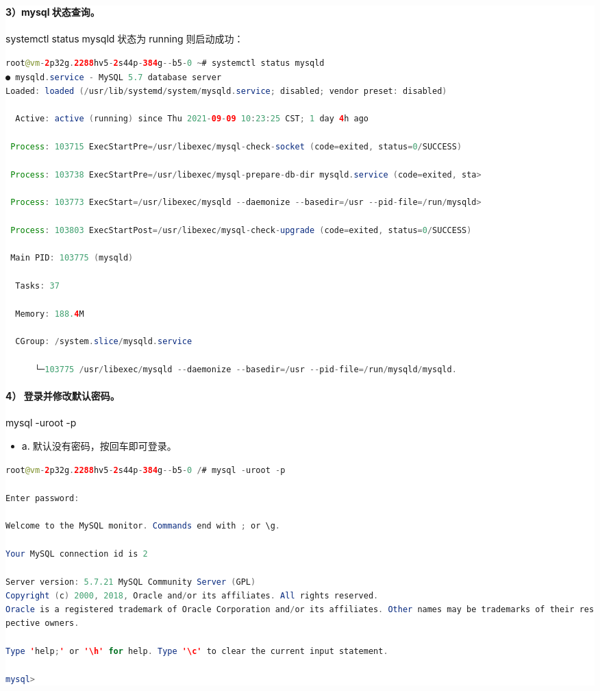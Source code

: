 #### 3）mysql 状态查询。

systemctl status mysqld
状态为 running 则启动成功：

```java
root@vm-2p32g.2288hv5-2s44p-384g--b5-0 ~# systemctl status mysqld
● mysqld.service - MySQL 5.7 database server
Loaded: loaded (/usr/lib/systemd/system/mysqld.service; disabled; vendor preset: disabled)

  Active: active (running) since Thu 2021-09-09 10:23:25 CST; 1 day 4h ago

 Process: 103715 ExecStartPre=/usr/libexec/mysql-check-socket (code=exited, status=0/SUCCESS)

 Process: 103738 ExecStartPre=/usr/libexec/mysql-prepare-db-dir mysqld.service (code=exited, sta>

 Process: 103773 ExecStart=/usr/libexec/mysqld --daemonize --basedir=/usr --pid-file=/run/mysqld>

 Process: 103803 ExecStartPost=/usr/libexec/mysql-check-upgrade (code=exited, status=0/SUCCESS)

 Main PID: 103775 (mysqld)

  Tasks: 37

  Memory: 188.4M

  CGroup: /system.slice/mysqld.service

      └─103775 /usr/libexec/mysqld --daemonize --basedir=/usr --pid-file=/run/mysqld/mysqld.
```

#### 4） 登录并修改默认密码。

mysql -uroot -p

- a. 默认没有密码，按回车即可登录。

```java
root@vm-2p32g.2288hv5-2s44p-384g--b5-0 /# mysql -uroot -p

Enter password:

Welcome to the MySQL monitor. Commands end with ; or \g.

Your MySQL connection id is 2

Server version: 5.7.21 MySQL Community Server (GPL)
Copyright (c) 2000, 2018, Oracle and/or its affiliates. All rights reserved.
Oracle is a registered trademark of Oracle Corporation and/or its affiliates. Other names may be trademarks of their respective owners.

Type 'help;' or '\h' for help. Type '\c' to clear the current input statement.

mysql>
```
